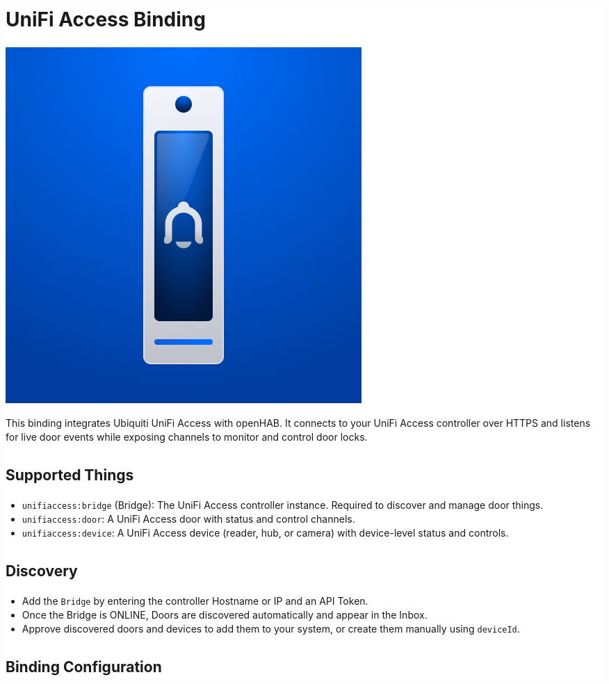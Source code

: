 # UniFi Access Binding

![logo](doc/logo.png)

This binding integrates Ubiquiti UniFi Access with openHAB.
It connects to your UniFi Access controller over HTTPS and listens for live door events while exposing channels to monitor and control door locks.

## Supported Things

- `unifiaccess:bridge` (Bridge): The UniFi Access controller instance.
  Required to discover and manage door things.
- `unifiaccess:door`: A UniFi Access door with status and control channels.
- `unifiaccess:device`: A UniFi Access device (reader, hub, or camera) with device-level status and controls.

## Discovery

- Add the `Bridge` by entering the controller Hostname or IP and an API Token.
- Once the Bridge is ONLINE, Doors are discovered automatically and appear in the Inbox.
- Approve discovered doors and devices to add them to your system, or create them manually using `deviceId`.

## Binding Configuration
